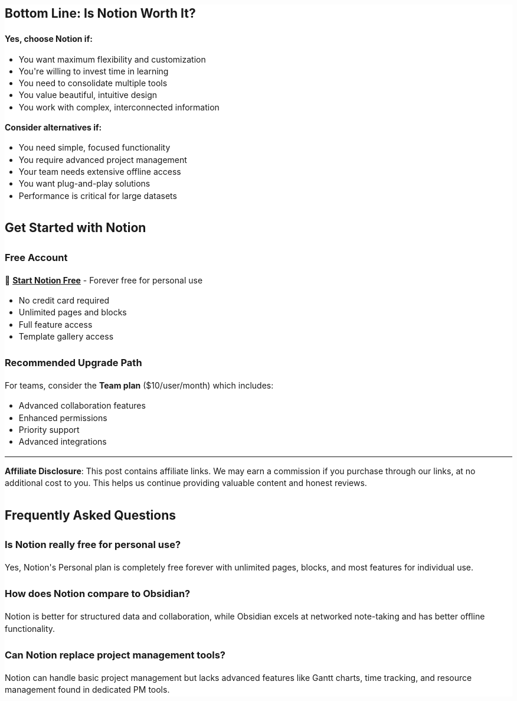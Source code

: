 ## Bottom Line: Is Notion Worth It?

**Yes, choose Notion if:**
- You want maximum flexibility and customization
- You're willing to invest time in learning
- You need to consolidate multiple tools
- You value beautiful, intuitive design
- You work with complex, interconnected information

**Consider alternatives if:**
- You need simple, focused functionality
- You require advanced project management
- Your team needs extensive offline access
- You want plug-and-play solutions
- Performance is critical for large datasets

## Get Started with Notion

### Free Account
🎯 **[Start Notion Free](https://notion.so)** - Forever free for personal use
- No credit card required
- Unlimited pages and blocks
- Full feature access
- Template gallery access

### Recommended Upgrade Path
For teams, consider the **Team plan** ($10/user/month) which includes:
- Advanced collaboration features
- Enhanced permissions
- Priority support
- Advanced integrations

---

**Affiliate Disclosure**: This post contains affiliate links. We may earn a commission if you purchase through our links, at no additional cost to you. This helps us continue providing valuable content and honest reviews.

## Frequently Asked Questions

### Is Notion really free for personal use?
Yes, Notion's Personal plan is completely free forever with unlimited pages, blocks, and most features for individual use.

### How does Notion compare to Obsidian?
Notion is better for structured data and collaboration, while Obsidian excels at networked note-taking and has better offline functionality.

### Can Notion replace project management tools?
Notion can handle basic project management but lacks advanced features like Gantt charts, time tracking, and resource management found in dedicated PM tools.
